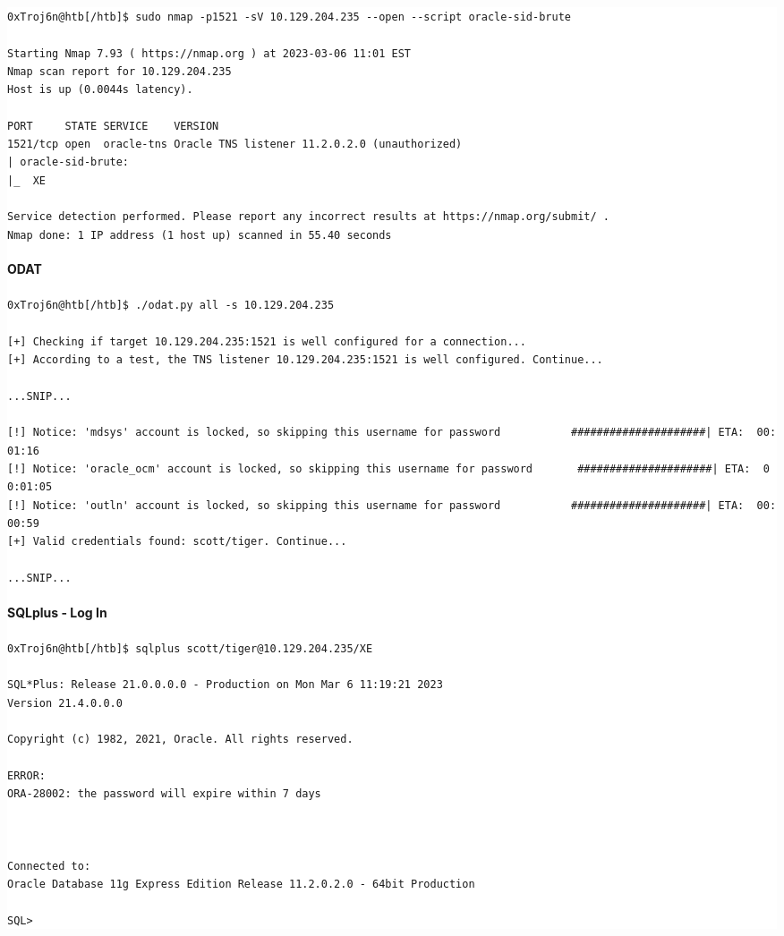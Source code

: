```shell-session
0xTroj6n@htb[/htb]$ sudo nmap -p1521 -sV 10.129.204.235 --open --script oracle-sid-brute

Starting Nmap 7.93 ( https://nmap.org ) at 2023-03-06 11:01 EST
Nmap scan report for 10.129.204.235
Host is up (0.0044s latency).

PORT     STATE SERVICE    VERSION
1521/tcp open  oracle-tns Oracle TNS listener 11.2.0.2.0 (unauthorized)
| oracle-sid-brute: 
|_  XE

Service detection performed. Please report any incorrect results at https://nmap.org/submit/ .
Nmap done: 1 IP address (1 host up) scanned in 55.40 seconds
```
#### ODAT

```shell-session
0xTroj6n@htb[/htb]$ ./odat.py all -s 10.129.204.235

[+] Checking if target 10.129.204.235:1521 is well configured for a connection...
[+] According to a test, the TNS listener 10.129.204.235:1521 is well configured. Continue...

...SNIP...

[!] Notice: 'mdsys' account is locked, so skipping this username for password           #####################| ETA:  00:01:16 
[!] Notice: 'oracle_ocm' account is locked, so skipping this username for password       #####################| ETA:  00:01:05 
[!] Notice: 'outln' account is locked, so skipping this username for password           #####################| ETA:  00:00:59
[+] Valid credentials found: scott/tiger. Continue...

...SNIP...
```
#### SQLplus - Log In

```shell-session
0xTroj6n@htb[/htb]$ sqlplus scott/tiger@10.129.204.235/XE

SQL*Plus: Release 21.0.0.0.0 - Production on Mon Mar 6 11:19:21 2023
Version 21.4.0.0.0

Copyright (c) 1982, 2021, Oracle. All rights reserved.

ERROR:
ORA-28002: the password will expire within 7 days



Connected to:
Oracle Database 11g Express Edition Release 11.2.0.2.0 - 64bit Production

SQL> 
```

